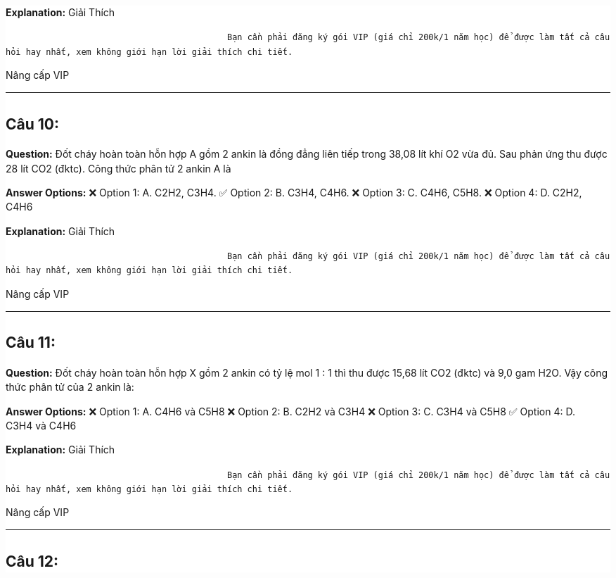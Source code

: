 **Explanation:** Giải Thích




                                                Bạn cần phải đăng ký gói VIP (giá chỉ 200k/1 năm học) để được làm tất cả câu hỏi hay nhất, xem không giới hạn lời giải thích chi tiết.
                                            

Nâng cấp VIP

---

## Câu 10:

**Question:** Đốt cháy hoàn toàn hỗn hợp A gồm 2 ankin là đồng đẳng liên tiếp trong 38,08 lít khí O2 vừa đủ. Sau phản ứng thu được 28 lít CO2 (đktc). Công thức phân tử 2 ankin A là

**Answer Options:**
❌ Option 1: A. C2H2, C3H4.
✅ Option 2: B. C3H4, C4H6.
❌ Option 3: C. C4H6, C5H8.
❌ Option 4: D. C2H2, C4H6

**Explanation:** Giải Thích




                                                Bạn cần phải đăng ký gói VIP (giá chỉ 200k/1 năm học) để được làm tất cả câu hỏi hay nhất, xem không giới hạn lời giải thích chi tiết.
                                            

Nâng cấp VIP

---

## Câu 11:

**Question:** Đốt cháy hoàn toàn hỗn hợp X gồm 2 ankin có tỷ lệ mol 1 : 1 thì thu được 15,68 lít CO2 (đktc) và 9,0 gam H2O. Vậy công thức phân tử của 2 ankin là:

**Answer Options:**
❌ Option 1: A. C4H6 và C5H8
❌ Option 2: B. C2H2 và C3H4
❌ Option 3: C. C3H4 và C5H8
✅ Option 4: D. C3H4 và C4H6

**Explanation:** Giải Thích




                                                Bạn cần phải đăng ký gói VIP (giá chỉ 200k/1 năm học) để được làm tất cả câu hỏi hay nhất, xem không giới hạn lời giải thích chi tiết.
                                            

Nâng cấp VIP

---

## Câu 12:
